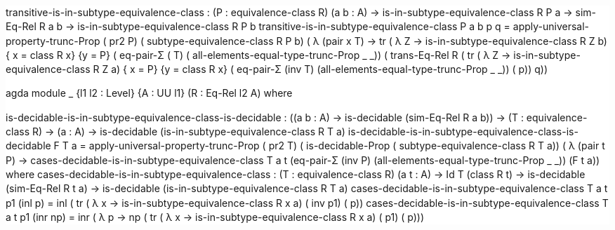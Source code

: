   transitive-is-in-subtype-equivalence-class : (P : equivalence-class R) (a b : A) →
    is-in-subtype-equivalence-class R P a → sim-Eq-Rel R a b →
    is-in-subtype-equivalence-class R P b
  transitive-is-in-subtype-equivalence-class P a b p q =
    apply-universal-property-trunc-Prop
      ( pr2 P)
      ( subtype-equivalence-class R P b)
      ( λ (pair x T) →
        tr
          ( λ Z → is-in-subtype-equivalence-class R Z b)
          { x = class R x} {y = P}
          ( eq-pair-Σ
            ( T)
            ( all-elements-equal-type-trunc-Prop _ _))
          ( trans-Eq-Rel R
            ( tr
              ( λ Z → is-in-subtype-equivalence-class R Z a)
              { x = P} {y = class R x}
              ( eq-pair-Σ (inv T) (all-elements-equal-type-trunc-Prop _ _))
              ( p))
            q))


agda
module _
  {l1 l2 : Level} {A : UU l1} (R : Eq-Rel l2 A)
  where

  is-decidable-is-in-subtype-equivalence-class-is-decidable :
    ((a b : A) → is-decidable (sim-Eq-Rel R a b)) →
    (T : equivalence-class R) →
    (a : A) →
    is-decidable (is-in-subtype-equivalence-class R T a)
  is-decidable-is-in-subtype-equivalence-class-is-decidable F T a =
    apply-universal-property-trunc-Prop
      ( pr2 T)
      ( is-decidable-Prop
        ( subtype-equivalence-class R T a))
      ( λ (pair t P) →
        cases-decidable-is-in-subtype-equivalence-class
          T a t (eq-pair-Σ (inv P) (all-elements-equal-type-trunc-Prop _ _)) (F t a))
    where
    cases-decidable-is-in-subtype-equivalence-class :
      (T : equivalence-class R)
      (a t : A) →
      Id T (class R t) →
      is-decidable (sim-Eq-Rel R t a) →
      is-decidable (is-in-subtype-equivalence-class R T a)
    cases-decidable-is-in-subtype-equivalence-class T a t p1 (inl p) =
      inl
        ( tr
          ( λ x → is-in-subtype-equivalence-class R x a)
          ( inv p1)
          ( p))
    cases-decidable-is-in-subtype-equivalence-class T a t p1 (inr np) =
      inr
        ( λ p →
          np
          ( tr
            ( λ x →
              is-in-subtype-equivalence-class R x a)
            ( p1)
            ( p)))


